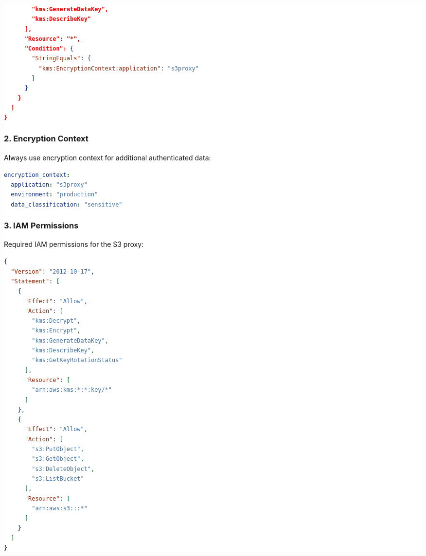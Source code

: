 ```json
        "kms:GenerateDataKey",
        "kms:DescribeKey"
      ],
      "Resource": "*",
      "Condition": {
        "StringEquals": {
          "kms:EncryptionContext:application": "s3proxy"
        }
      }
    }
  ]
}
```

### 2. Encryption Context

Always use encryption context for additional authenticated data:

```yaml
encryption_context:
  application: "s3proxy"
  environment: "production"
  data_classification: "sensitive"
```

### 3. IAM Permissions

Required IAM permissions for the S3 proxy:

```json
{
  "Version": "2012-10-17",
  "Statement": [
    {
      "Effect": "Allow",
      "Action": [
        "kms:Decrypt",
        "kms:Encrypt",
        "kms:GenerateDataKey",
        "kms:DescribeKey",
        "kms:GetKeyRotationStatus"
      ],
      "Resource": [
        "arn:aws:kms:*:*:key/*"
      ]
    },
    {
      "Effect": "Allow",
      "Action": [
        "s3:PutObject",
        "s3:GetObject",
        "s3:DeleteObject",
        "s3:ListBucket"
      ],
      "Resource": [
        "arn:aws:s3:::*"
      ]
    }
  ]
}
```
